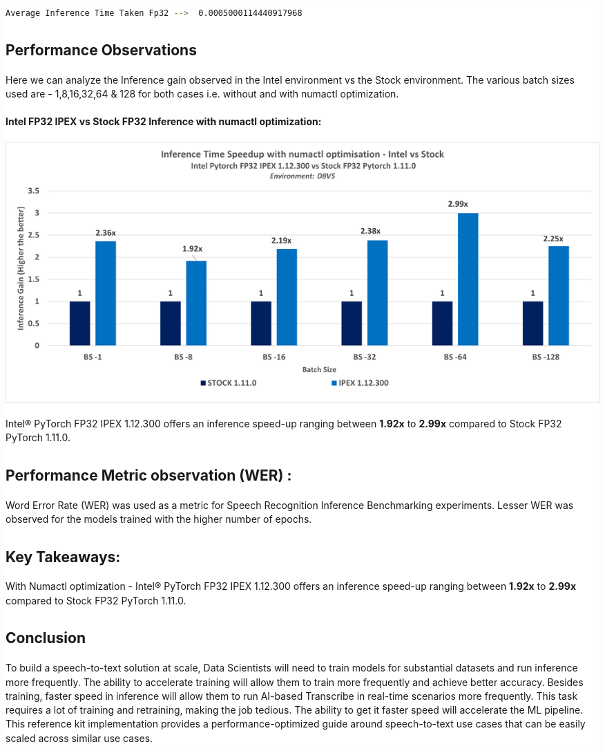 ```sh
Average Inference Time Taken Fp32 -->  0.0005000114440917968
```

## Performance Observations

Here we can analyze the Inference gain observed in the Intel environment vs the Stock environment. The various batch sizes used are - 1,8,16,32,64 & 128 for both cases i.e. without and with numactl optimization.

#### Intel FP32 IPEX vs Stock FP32 Inference with numactl optimization: 

![image](assets/Inference_with_numactl.png)

Intel® PyTorch FP32 IPEX 1.12.300 offers an inference speed-up ranging between **1.92x** to **2.99x** compared to Stock FP32 PyTorch 1.11.0.

## Performance Metric observation (WER) :
Word Error Rate (WER) was used as a metric for Speech Recognition Inference Benchmarking experiments. Lesser WER was observed for the models trained with the higher number of epochs.

## Key Takeaways:
With Numactl optimization - Intel® PyTorch FP32 IPEX 1.12.300 offers an inference speed-up ranging between **1.92x** to **2.99x** compared to Stock FP32 PyTorch 1.11.0.

## Conclusion
To build a speech-to-text solution at scale, Data Scientists will need to train models for substantial datasets and run inference more frequently. The ability to accelerate training will allow them to train more frequently and achieve better accuracy. Besides training, faster speed in inference will allow them to run AI-based Transcribe in real-time scenarios more frequently. This task requires a lot of training and retraining, making the job tedious. The ability to get it faster speed will accelerate the ML pipeline. This reference kit implementation provides a performance-optimized guide around speech-to-text use cases that can be easily scaled across similar use cases.
